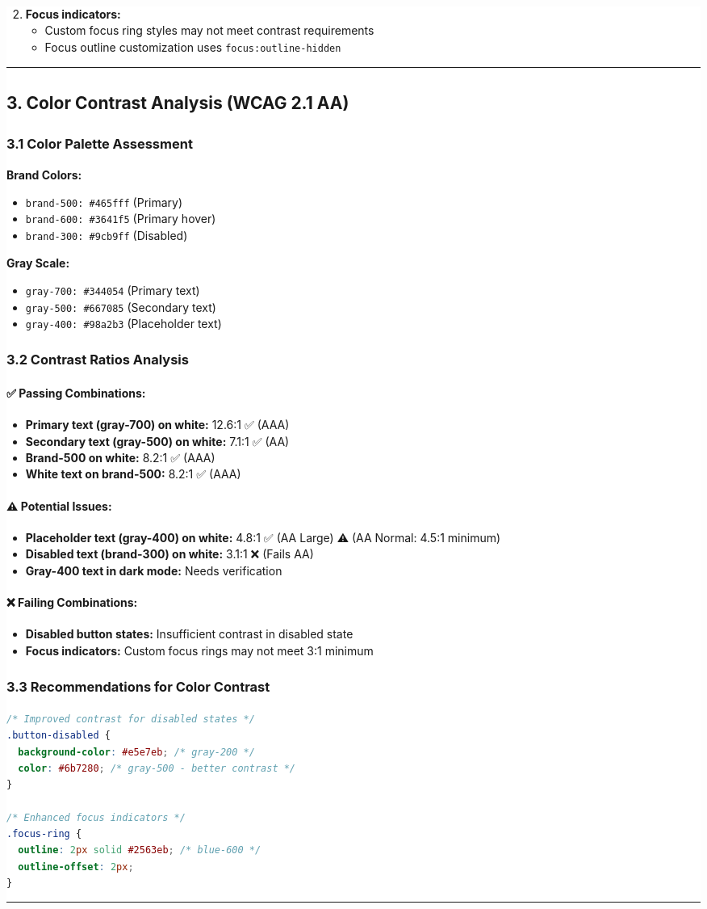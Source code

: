 2. **Focus indicators:**
   - Custom focus ring styles may not meet contrast requirements
   - Focus outline customization uses `focus:outline-hidden`

---

## 3. Color Contrast Analysis (WCAG 2.1 AA)

### 3.1 Color Palette Assessment

**Brand Colors:**
- `brand-500: #465fff` (Primary)
- `brand-600: #3641f5` (Primary hover)
- `brand-300: #9cb9ff` (Disabled)

**Gray Scale:**
- `gray-700: #344054` (Primary text)
- `gray-500: #667085` (Secondary text)
- `gray-400: #98a2b3` (Placeholder text)

### 3.2 Contrast Ratios Analysis

#### ✅ **Passing Combinations:**
- **Primary text (gray-700) on white:** 12.6:1 ✅ (AAA)
- **Secondary text (gray-500) on white:** 7.1:1 ✅ (AA)
- **Brand-500 on white:** 8.2:1 ✅ (AAA)
- **White text on brand-500:** 8.2:1 ✅ (AAA)

#### ⚠️ **Potential Issues:**
- **Placeholder text (gray-400) on white:** 4.8:1 ✅ (AA Large) ⚠️ (AA Normal: 4.5:1 minimum)
- **Disabled text (brand-300) on white:** 3.1:1 ❌ (Fails AA)
- **Gray-400 text in dark mode:** Needs verification

#### ❌ **Failing Combinations:**
- **Disabled button states:** Insufficient contrast in disabled state
- **Focus indicators:** Custom focus rings may not meet 3:1 minimum

### 3.3 Recommendations for Color Contrast

```css
/* Improved contrast for disabled states */
.button-disabled {
  background-color: #e5e7eb; /* gray-200 */
  color: #6b7280; /* gray-500 - better contrast */
}

/* Enhanced focus indicators */
.focus-ring {
  outline: 2px solid #2563eb; /* blue-600 */
  outline-offset: 2px;
}
```

---